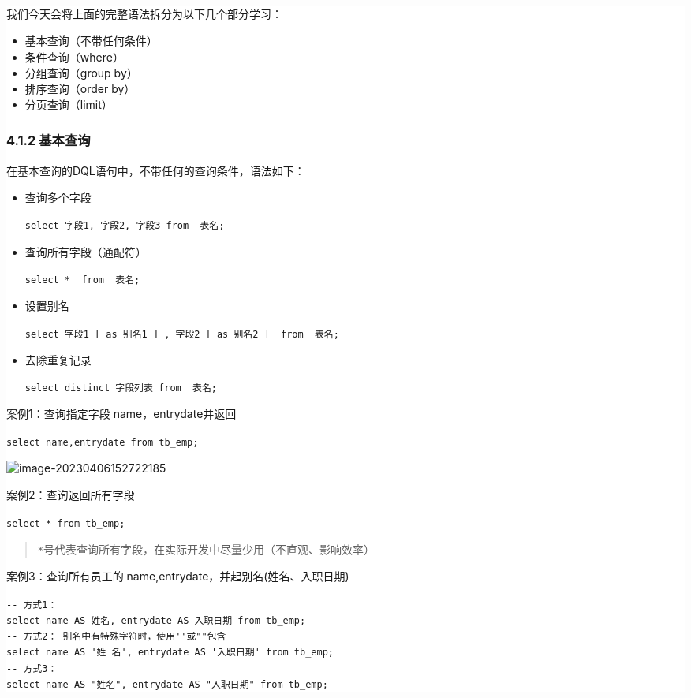 我们今天会将上面的完整语法拆分为以下几个部分学习：

- 基本查询（不带任何条件）
- 条件查询（where）
- 分组查询（group by）
- 排序查询（order by）
- 分页查询（limit）

### 4.1.2 基本查询

在基本查询的DQL语句中，不带任何的查询条件，语法如下：

- 查询多个字段

  ~~~mysql
  select 字段1, 字段2, 字段3 from  表名;
  ~~~

- 查询所有字段（通配符）

  ~~~mysql
  select *  from  表名;
  ~~~

- 设置别名

  ~~~mysql
  select 字段1 [ as 别名1 ] , 字段2 [ as 别名2 ]  from  表名;
  ~~~

- 去除重复记录

  ~~~mysql
  select distinct 字段列表 from  表名;
  ~~~



案例1：查询指定字段 name，entrydate并返回

~~~mysql
select name,entrydate from tb_emp;
~~~

![image-20230406152722185](https://typora-picsbed.oss-cn-shanghai.aliyuncs.com/typora/image-20230406152722185.png?x-os)



案例2：查询返回所有字段

~~~mysql
select * from tb_emp;
~~~

> `*`号代表查询所有字段，在实际开发中尽量少用（不直观、影响效率）

案例3：查询所有员工的 name,entrydate，并起别名(姓名、入职日期)

~~~mysql
-- 方式1：
select name AS 姓名, entrydate AS 入职日期 from tb_emp;
-- 方式2： 别名中有特殊字符时，使用''或""包含
select name AS '姓 名', entrydate AS '入职日期' from tb_emp;
-- 方式3：
select name AS "姓名", entrydate AS "入职日期" from tb_emp;
~~~
